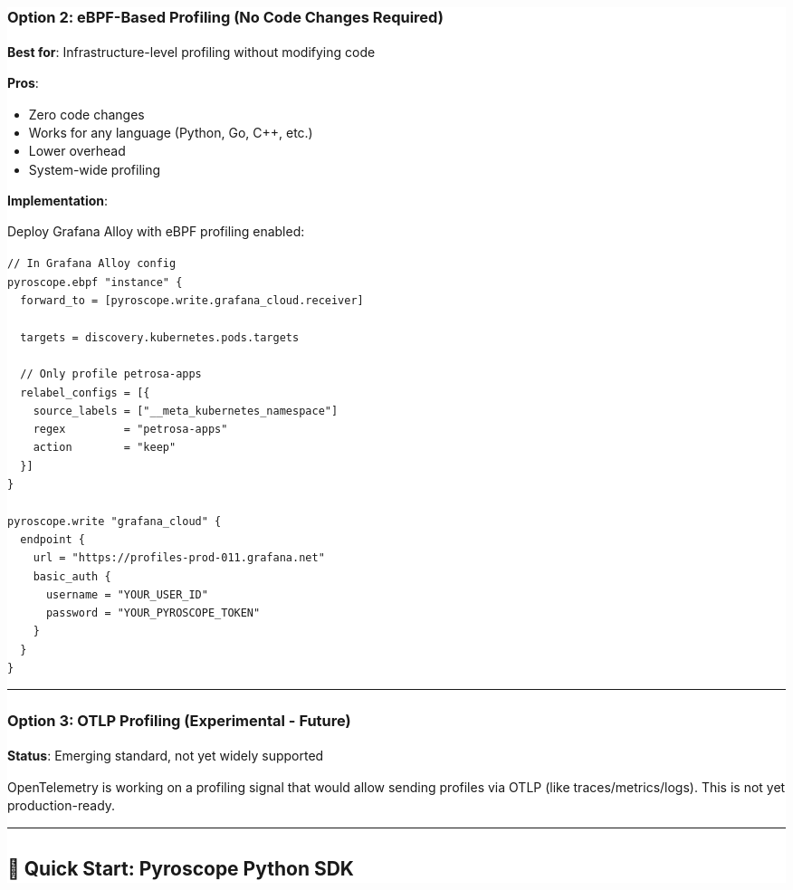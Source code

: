 
### Option 2: eBPF-Based Profiling (No Code Changes Required)

**Best for**: Infrastructure-level profiling without modifying code

**Pros**:
- Zero code changes
- Works for any language (Python, Go, C++, etc.)
- Lower overhead
- System-wide profiling

**Implementation**:

Deploy Grafana Alloy with eBPF profiling enabled:

```alloy
// In Grafana Alloy config
pyroscope.ebpf "instance" {
  forward_to = [pyroscope.write.grafana_cloud.receiver]

  targets = discovery.kubernetes.pods.targets

  // Only profile petrosa-apps
  relabel_configs = [{
    source_labels = ["__meta_kubernetes_namespace"]
    regex         = "petrosa-apps"
    action        = "keep"
  }]
}

pyroscope.write "grafana_cloud" {
  endpoint {
    url = "https://profiles-prod-011.grafana.net"
    basic_auth {
      username = "YOUR_USER_ID"
      password = "YOUR_PYROSCOPE_TOKEN"
    }
  }
}
```

---

### Option 3: OTLP Profiling (Experimental - Future)

**Status**: Emerging standard, not yet widely supported

OpenTelemetry is working on a profiling signal that would allow sending profiles via OTLP (like traces/metrics/logs). This is not yet production-ready.

---

## 🚀 Quick Start: Pyroscope Python SDK
